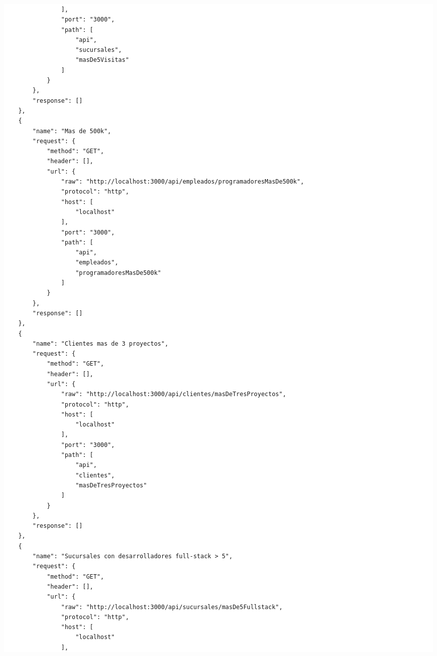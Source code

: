 					],
					"port": "3000",
					"path": [
						"api",
						"sucursales",
						"masDe5Visitas"
					]
				}
			},
			"response": []
		},
		{
			"name": "Mas de 500k",
			"request": {
				"method": "GET",
				"header": [],
				"url": {
					"raw": "http://localhost:3000/api/empleados/programadoresMasDe500k",
					"protocol": "http",
					"host": [
						"localhost"
					],
					"port": "3000",
					"path": [
						"api",
						"empleados",
						"programadoresMasDe500k"
					]
				}
			},
			"response": []
		},
		{
			"name": "Clientes mas de 3 proyectos",
			"request": {
				"method": "GET",
				"header": [],
				"url": {
					"raw": "http://localhost:3000/api/clientes/masDeTresProyectos",
					"protocol": "http",
					"host": [
						"localhost"
					],
					"port": "3000",
					"path": [
						"api",
						"clientes",
						"masDeTresProyectos"
					]
				}
			},
			"response": []
		},
		{
			"name": "Sucursales con desarrolladores full-stack > 5",
			"request": {
				"method": "GET",
				"header": [],
				"url": {
					"raw": "http://localhost:3000/api/sucursales/masDe5Fullstack",
					"protocol": "http",
					"host": [
						"localhost"
					],